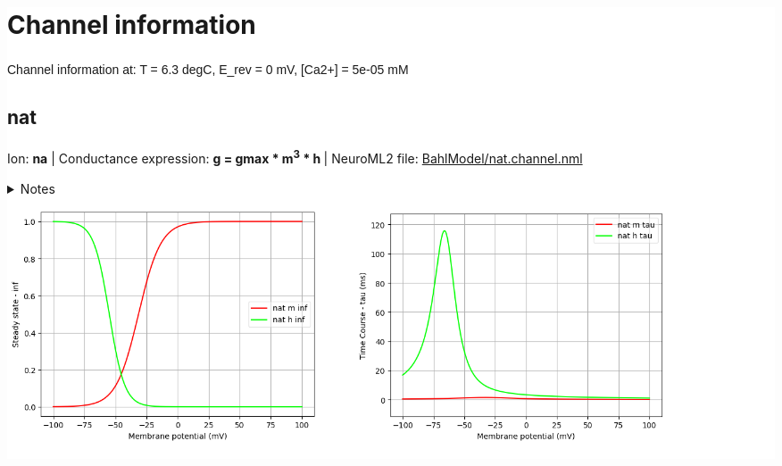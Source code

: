 Channel information
===================

<p style="font-family:arial">Channel information at: T = 6.3 degC, E_rev = 0 mV, [Ca2+] = 5e-05 mM</p>


<h2 id="nat">nat</h2>

Ion: <b>na</b> |
Conductance expression: <b>g = gmax * m<sup>3</sup> * h </b> |
NeuroML2 file: <a href="../BahlModel/nat.channel.nml">BahlModel/nat.channel.nml</a></div>
<details><summary>Notes</summary></details>

<div><a href="imgs/Bahl2012ReducedL5PyramidalCellnat.inf.png"><img alt="nat steady state" src="imgs/Bahl2012ReducedL5PyramidalCellnat.inf.png" width="350" style="padding:10px 35px 10px 0px"/></a>
<a href="imgs/Bahl2012ReducedL5PyramidalCellnat.tau.png"><img alt="nat time course" src="imgs/Bahl2012ReducedL5PyramidalCellnat.tau.png" width="350" style="padding:10px 10px 10px 0px"/></a>
</div>
</div>
